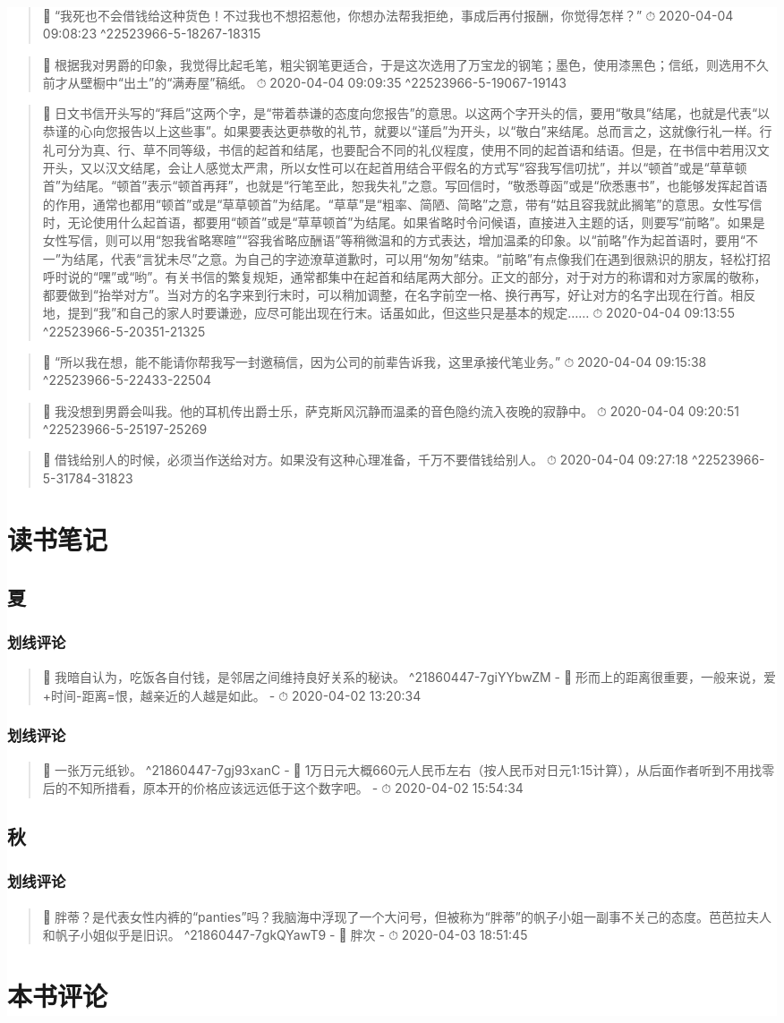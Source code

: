 > 📌 “我死也不会借钱给这种货色！不过我也不想招惹他，你想办法帮我拒绝，事成后再付报酬，你觉得怎样？” 
> ⏱ 2020-04-04 09:08:23 ^22523966-5-18267-18315

> 📌 根据我对男爵的印象，我觉得比起毛笔，粗尖钢笔更适合，于是这次选用了万宝龙的钢笔；墨色，使用漆黑色；信纸，则选用不久前才从壁橱中“出土”的“满寿屋”稿纸。 
> ⏱ 2020-04-04 09:09:35 ^22523966-5-19067-19143

> 📌 日文书信开头写的“拜启”这两个字，是“带着恭谦的态度向您报告”的意思。以这两个字开头的信，要用“敬具”结尾，也就是代表“以恭谨的心向您报告以上这些事”。如果要表达更恭敬的礼节，就要以“谨启”为开头，以“敬白”来结尾。总而言之，这就像行礼一样。行礼可分为真、行、草不同等级，书信的起首和结尾，也要配合不同的礼仪程度，使用不同的起首语和结语。但是，在书信中若用汉文开头，又以汉文结尾，会让人感觉太严肃，所以女性可以在起首用结合平假名的方式写“容我写信叨扰”，并以“顿首”或是“草草顿首”为结尾。“顿首”表示“顿首再拜”，也就是“行笔至此，恕我失礼”之意。写回信时，“敬悉尊函”或是“欣悉惠书”，也能够发挥起首语的作用，通常也都用“顿首”或是“草草顿首”为结尾。“草草”是“粗率、简陋、简略”之意，带有“姑且容我就此搁笔”的意思。女性写信时，无论使用什么起首语，都要用“顿首”或是“草草顿首”为结尾。如果省略时令问候语，直接进入主题的话，则要写“前略”。如果是女性写信，则可以用“恕我省略寒暄”“容我省略应酬语”等稍微温和的方式表达，增加温柔的印象。以“前略”作为起首语时，要用“不一”为结尾，代表“言犹未尽”之意。为自己的字迹潦草道歉时，可以用“匆匆”结束。“前略”有点像我们在遇到很熟识的朋友，轻松打招呼时说的“嘿”或“哟”。有关书信的繁复规矩，通常都集中在起首和结尾两大部分。正文的部分，对于对方的称谓和对方家属的敬称，都要做到“抬举对方”。当对方的名字来到行末时，可以稍加调整，在名字前空一格、换行再写，好让对方的名字出现在行首。相反地，提到“我”和自己的家人时要谦逊，应尽可能出现在行末。话虽如此，但这些只是基本的规定…… 
> ⏱ 2020-04-04 09:13:55 ^22523966-5-20351-21325

> 📌 “所以我在想，能不能请你帮我写一封邀稿信，因为公司的前辈告诉我，这里承接代笔业务。” 
> ⏱ 2020-04-04 09:15:38 ^22523966-5-22433-22504

> 📌 我没想到男爵会叫我。他的耳机传出爵士乐，萨克斯风沉静而温柔的音色隐约流入夜晚的寂静中。 
> ⏱ 2020-04-04 09:20:51 ^22523966-5-25197-25269

> 📌 借钱给别人的时候，必须当作送给对方。如果没有这种心理准备，千万不要借钱给别人。 
> ⏱ 2020-04-04 09:27:18 ^22523966-5-31784-31823

# 读书笔记

## 夏

### 划线评论
> 📌 我暗自认为，吃饭各自付钱，是邻居之间维持良好关系的秘诀。  ^21860447-7giYYbwZM
    - 💭 形而上的距离很重要，一般来说，爱+时间-距离=恨，越亲近的人越是如此。
    - ⏱ 2020-04-02 13:20:34

### 划线评论
> 📌 一张万元纸钞。  ^21860447-7gj93xanC
    - 💭 1万日元大概660元人民币左右（按人民币对日元1:15计算），从后面作者听到不用找零后的不知所措看，原本开的价格应该远远低于这个数字吧。
    - ⏱ 2020-04-02 15:54:34
   
## 秋

### 划线评论
> 📌 胖蒂？是代表女性内裤的“panties”吗？我脑海中浮现了一个大问号，但被称为“胖蒂”的帆子小姐一副事不关己的态度。芭芭拉夫人和帆子小姐似乎是旧识。  ^21860447-7gkQYawT9
    - 💭 胖次
    - ⏱ 2020-04-03 18:51:45
   
# 本书评论

